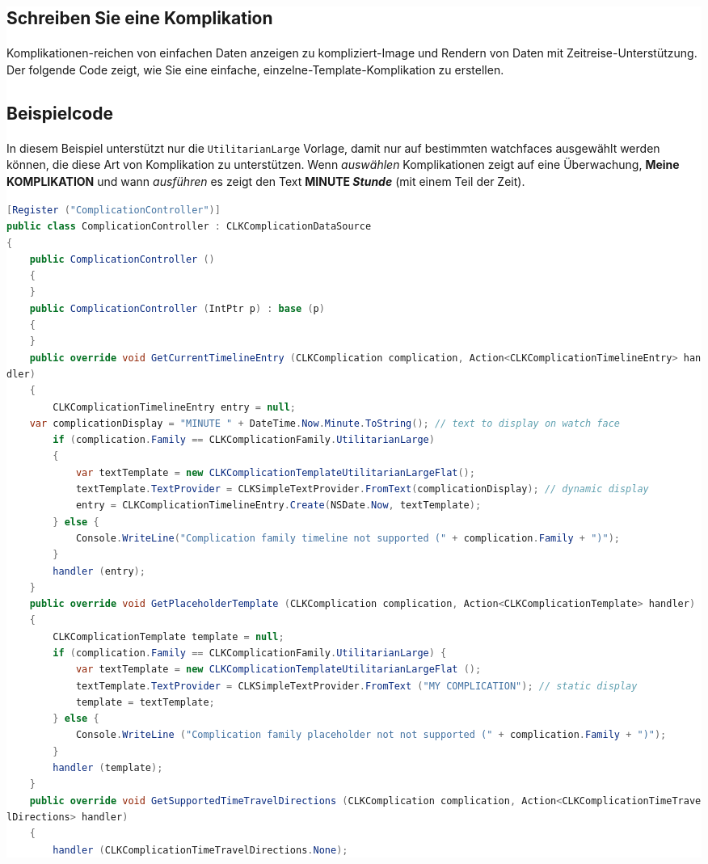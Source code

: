 <a name="writing" />

## <a name="writing-a-complication"></a>Schreiben Sie eine Komplikation

Komplikationen-reichen von einfachen Daten anzeigen zu kompliziert-Image und Rendern von Daten mit Zeitreise-Unterstützung. Der folgende Code zeigt, wie Sie eine einfache, einzelne-Template-Komplikation zu erstellen.



## <a name="sample-code"></a>Beispielcode

In diesem Beispiel unterstützt nur die `UtilitarianLarge` Vorlage, damit nur auf bestimmten watchfaces ausgewählt werden können, die diese Art von Komplikation zu unterstützen. Wenn *auswählen* Komplikationen zeigt auf eine Überwachung, **Meine KOMPLIKATION** und wann *ausführen* es zeigt den Text **MINUTE _Stunde_**   (mit einem Teil der Zeit).

```csharp
[Register ("ComplicationController")]
public class ComplicationController : CLKComplicationDataSource
{
    public ComplicationController ()
    {
    }
    public ComplicationController (IntPtr p) : base (p)
    {
    }
    public override void GetCurrentTimelineEntry (CLKComplication complication, Action<CLKComplicationTimelineEntry> handler)
    {
        CLKComplicationTimelineEntry entry = null;
    var complicationDisplay = "MINUTE " + DateTime.Now.Minute.ToString(); // text to display on watch face
        if (complication.Family == CLKComplicationFamily.UtilitarianLarge)
        {
            var textTemplate = new CLKComplicationTemplateUtilitarianLargeFlat();
            textTemplate.TextProvider = CLKSimpleTextProvider.FromText(complicationDisplay); // dynamic display
            entry = CLKComplicationTimelineEntry.Create(NSDate.Now, textTemplate);
        } else {
            Console.WriteLine("Complication family timeline not supported (" + complication.Family + ")");
        }
        handler (entry);
    }
    public override void GetPlaceholderTemplate (CLKComplication complication, Action<CLKComplicationTemplate> handler)
    {
        CLKComplicationTemplate template = null;
        if (complication.Family == CLKComplicationFamily.UtilitarianLarge) {
            var textTemplate = new CLKComplicationTemplateUtilitarianLargeFlat ();
            textTemplate.TextProvider = CLKSimpleTextProvider.FromText ("MY COMPLICATION"); // static display
            template = textTemplate;
        } else {
            Console.WriteLine ("Complication family placeholder not not supported (" + complication.Family + ")");
        }
        handler (template);
    }
    public override void GetSupportedTimeTravelDirections (CLKComplication complication, Action<CLKComplicationTimeTravelDirections> handler)
    {
        handler (CLKComplicationTimeTravelDirections.None);
```